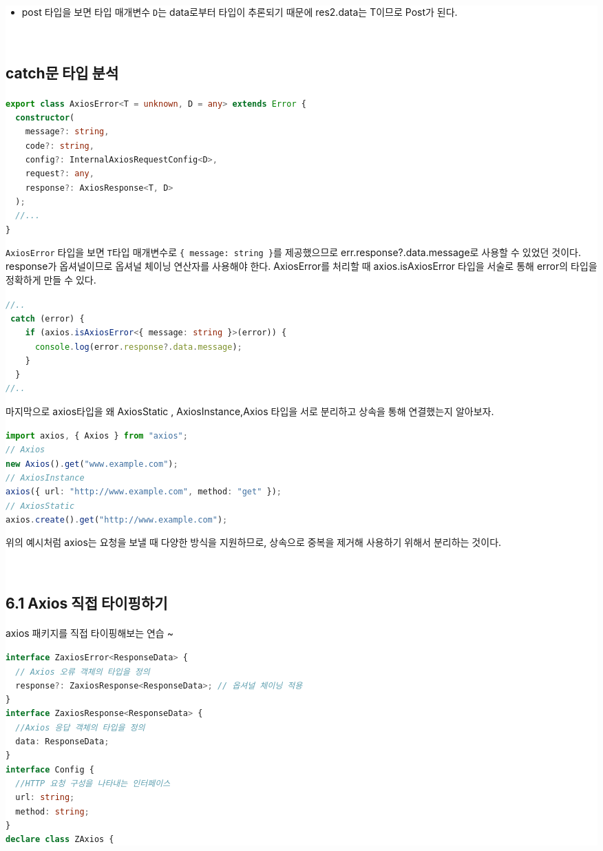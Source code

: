 - post 타입을 보면 타입 매개변수 `D`는 data로부터 타입이 추론되기 때문에 res2.data는 T이므로 Post가 된다.

<br>

## catch문 타입 분석

```ts
export class AxiosError<T = unknown, D = any> extends Error {
  constructor(
    message?: string,
    code?: string,
    config?: InternalAxiosRequestConfig<D>,
    request?: any,
    response?: AxiosResponse<T, D>
  );
  //...
}
```

`AxiosError` 타입을 보면 `T`타입 매개변수로 `{ message: string }`를 제공했으므로 err.response?.data.message로 사용할 수 있었던 것이다. response가 옵셔널이므로 옵셔널 체이닝 연산자를 사용해야 한다.
AxiosError를 처리할 때 axios.isAxiosError 타입을 서술로 통해 error의 타입을 정확하게 만들 수 있다.

```ts
//..
 catch (error) {
    if (axios.isAxiosError<{ message: string }>(error)) {
      console.log(error.response?.data.message);
    }
  }
//..
```

마지막으로 axios타입을 왜 AxiosStatic , AxiosInstance,Axios 타입을 서로 분리하고 상속을 통해 연결했는지 알아보자.

```ts
import axios, { Axios } from "axios";
// Axios
new Axios().get("www.example.com");
// AxiosInstance
axios({ url: "http://www.example.com", method: "get" });
// AxiosStatic
axios.create().get("http://www.example.com");
```

위의 예시처럼 axios는 요청을 보낼 때 다양한 방식을 지원하므로, 상속으로 중복을 제거해 사용하기 위해서 분리하는 것이다.

<br>

## 6.1 Axios 직접 타이핑하기

axios 패키지를 직접 타이핑해보는 연습 ~

```ts
interface ZaxiosError<ResponseData> {
  // Axios 오류 객체의 타입을 정의
  response?: ZaxiosResponse<ResponseData>; // 옵셔널 체이닝 적용
}
interface ZaxiosResponse<ResponseData> {
  //Axios 응답 객체의 타입을 정의
  data: ResponseData;
}
interface Config {
  //HTTP 요청 구성을 나타내는 인터페이스
  url: string;
  method: string;
}
declare class ZAxios {
```